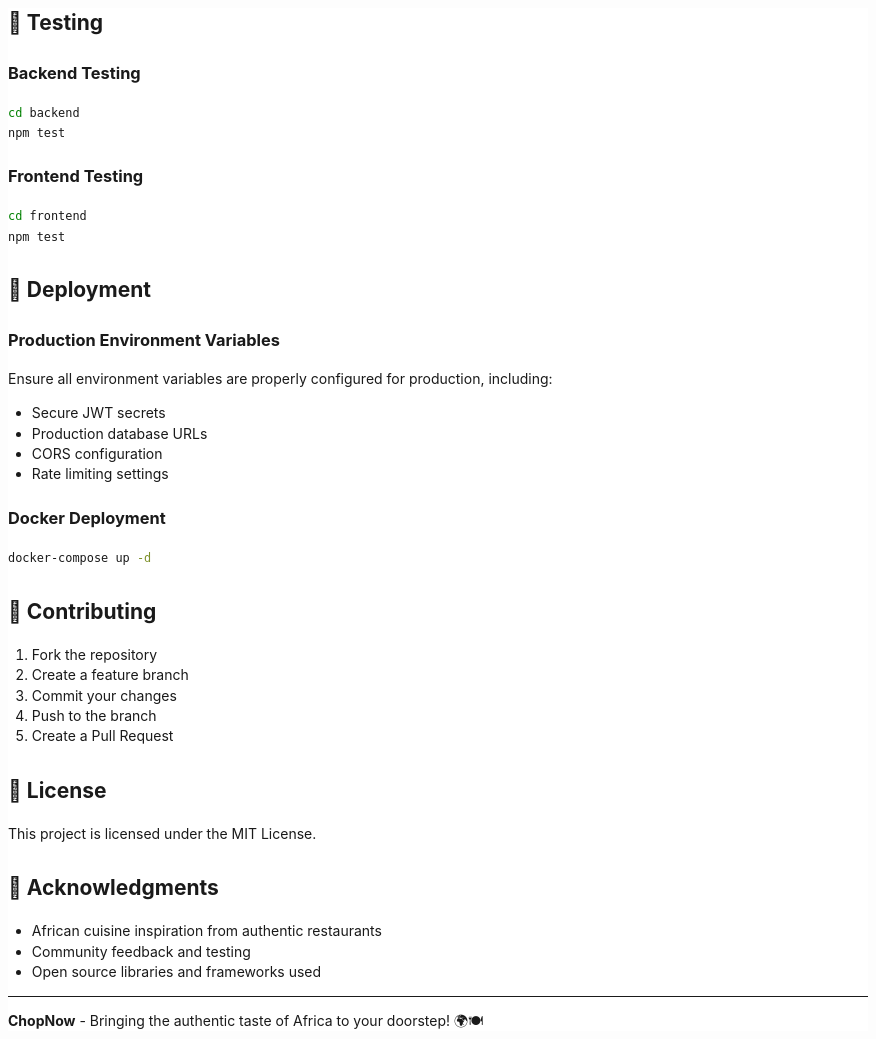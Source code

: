 ## 🧪 Testing

### Backend Testing
```bash
cd backend
npm test
```

### Frontend Testing
```bash
cd frontend
npm test
```

## 🚀 Deployment

### Production Environment Variables
Ensure all environment variables are properly configured for production, including:
- Secure JWT secrets
- Production database URLs
- CORS configuration
- Rate limiting settings

### Docker Deployment
```bash
docker-compose up -d
```

## 🤝 Contributing

1. Fork the repository
2. Create a feature branch
3. Commit your changes
4. Push to the branch
5. Create a Pull Request

## 📄 License

This project is licensed under the MIT License.

## 🙏 Acknowledgments

- African cuisine inspiration from authentic restaurants
- Community feedback and testing
- Open source libraries and frameworks used

---

**ChopNow** - Bringing the authentic taste of Africa to your doorstep! 🌍🍽️
